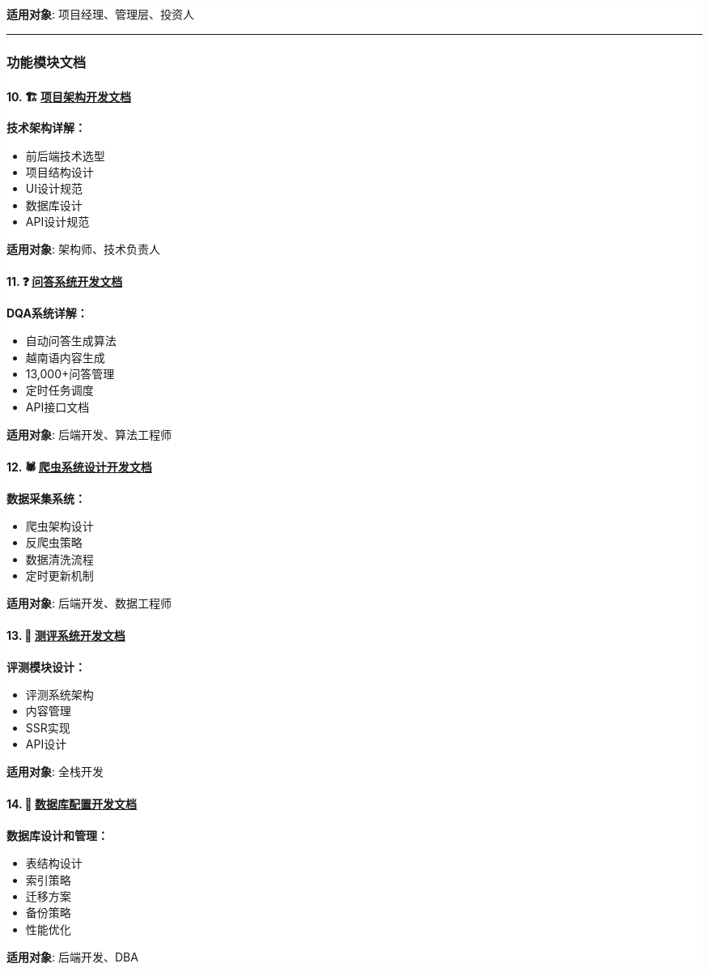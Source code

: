 **适用对象**: 项目经理、管理层、投资人

---

### 功能模块文档

#### 10. 🏗️ [项目架构开发文档](./项目架构开发文档.md)
**技术架构详解：**
- 前后端技术选型
- 项目结构设计
- UI设计规范
- 数据库设计
- API设计规范

**适用对象**: 架构师、技术负责人

#### 11. ❓ [问答系统开发文档](./问答系统开发文档.md)
**DQA系统详解：**
- 自动问答生成算法
- 越南语内容生成
- 13,000+问答管理
- 定时任务调度
- API接口文档

**适用对象**: 后端开发、算法工程师

#### 12. 🕷️ [爬虫系统设计开发文档](./爬虫系统设计开发文档.md)
**数据采集系统：**
- 爬虫架构设计
- 反爬虫策略
- 数据清洗流程
- 定时更新机制

**适用对象**: 后端开发、数据工程师

#### 13. 📝 [测评系统开发文档](./测评系统开发文档.md)
**评测模块设计：**
- 评测系统架构
- 内容管理
- SSR实现
- API设计

**适用对象**: 全栈开发

#### 14. 💾 [数据库配置开发文档](./数据库配置开发文档.md)
**数据库设计和管理：**
- 表结构设计
- 索引策略
- 迁移方案
- 备份策略
- 性能优化

**适用对象**: 后端开发、DBA
